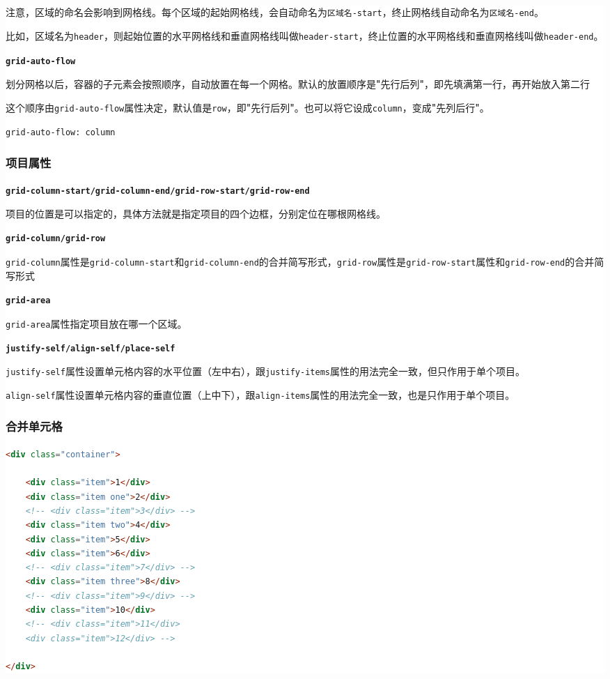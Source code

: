 注意，区域的命名会影响到网格线。每个区域的起始网格线，会自动命名为`区域名-start`，终止网格线自动命名为`区域名-end`。

比如，区域名为`header`，则起始位置的水平网格线和垂直网格线叫做`header-start`，终止位置的水平网格线和垂直网格线叫做`header-end`。



**`grid-auto-flow`**

划分网格以后，容器的子元素会按照顺序，自动放置在每一个网格。默认的放置顺序是"先行后列"，即先填满第一行，再开始放入第二行

这个顺序由`grid-auto-flow`属性决定，默认值是`row`，即"先行后列"。也可以将它设成`column`，变成"先列后行"。

```
grid-auto-flow: column
```



### 项目属性

**`grid-column-start/grid-column-end/grid-row-start/grid-row-end`**

项目的位置是可以指定的，具体方法就是指定项目的四个边框，分别定位在哪根网格线。



**`grid-column/grid-row`**

`grid-column`属性是`grid-column-start`和`grid-column-end`的合并简写形式，`grid-row`属性是`grid-row-start`属性和`grid-row-end`的合并简写形式



**`grid-area`**

`grid-area`属性指定项目放在哪一个区域。



**`justify-self/align-self/place-self`**

`justify-self`属性设置单元格内容的水平位置（左中右），跟`justify-items`属性的用法完全一致，但只作用于单个项目。

`align-self`属性设置单元格内容的垂直位置（上中下），跟`align-items`属性的用法完全一致，也是只作用于单个项目。





### 合并单元格

```html
<div class="container">

    <div class="item">1</div>
    <div class="item one">2</div>
    <!-- <div class="item">3</div> -->
    <div class="item two">4</div>
    <div class="item">5</div>
    <div class="item">6</div>
    <!-- <div class="item">7</div> -->
    <div class="item three">8</div>
    <!-- <div class="item">9</div> -->
    <div class="item">10</div>
    <!-- <div class="item">11</div>
	<div class="item">12</div> -->

</div>
```
